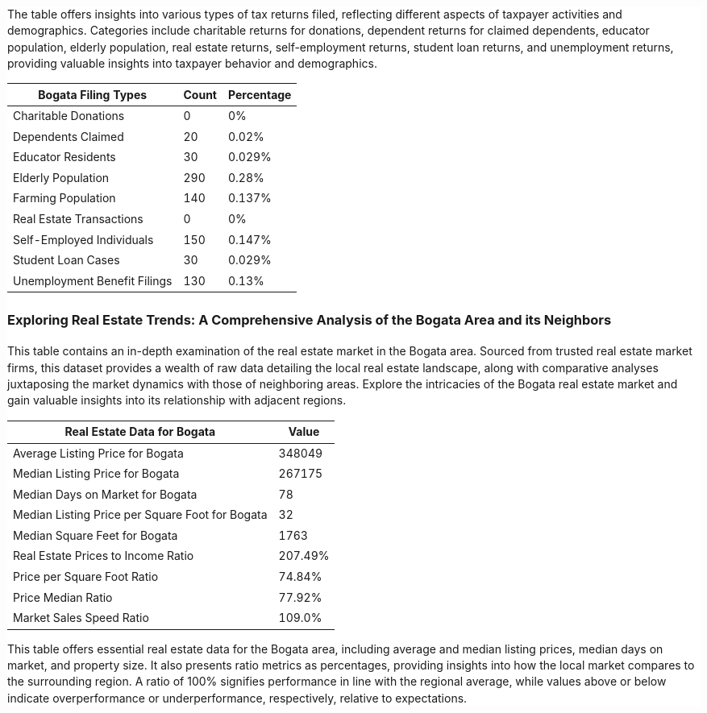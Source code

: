 The table offers insights into various types of tax returns filed, reflecting different aspects of taxpayer activities and demographics. Categories include charitable returns for donations, dependent returns for claimed dependents, educator population, elderly population, real estate returns, self-employment returns, student loan returns, and unemployment returns, providing valuable insights into taxpayer behavior and demographics.

| Bogata Filing Types                    | Count | Percentage |
|--------------------------------------|-------|------------|
| Charitable Donations                 | 0 | 0% |
| Dependents Claimed                   | 20 | 0.02% |
| Educator Residents                   | 30 | 0.029% |
| Elderly Population                   | 290 | 0.28% |
| Farming Population                   | 140 | 0.137% |
| Real Estate Transactions             | 0 | 0% |
| Self-Employed Individuals            | 150 | 0.147% |
| Student Loan Cases                   | 30 | 0.029% |
| Unemployment Benefit Filings         | 130 | 0.13% |

### Exploring Real Estate Trends: A Comprehensive Analysis of the Bogata Area and its Neighbors

This table contains an in-depth examination of the real estate market in the Bogata area. Sourced from trusted real estate market firms, this dataset provides a wealth of raw data detailing the local real estate landscape, along with comparative analyses juxtaposing the market dynamics with those of neighboring areas. Explore the intricacies of the Bogata real estate market and gain valuable insights into its relationship with adjacent regions.


| Real Estate Data for Bogata                       | Value    |
|------------------------------------------------|----------|
| Average Listing Price for Bogata               | 348049 |
| Median Listing Price for Bogata                | 267175 |
| Median Days on Market for Bogata               | 78 |
| Median Listing Price per Square Foot for Bogata| 32 |
| Median Square Feet for Bogata                  | 1763 |
| Real Estate Prices to Income Ratio           | 207.49% |
| Price per Square Foot Ratio                  | 74.84% |
| Price Median Ratio                           | 77.92% |
| Market Sales Speed Ratio                     | 109.0% |

This table offers essential real estate data for the Bogata area, including average and median listing prices, median days on market, and property size. It also presents ratio metrics as percentages, providing insights into how the local market compares to the surrounding region. A ratio of 100% signifies performance in line with the regional average, while values above or below indicate overperformance or underperformance, respectively, relative to expectations.
